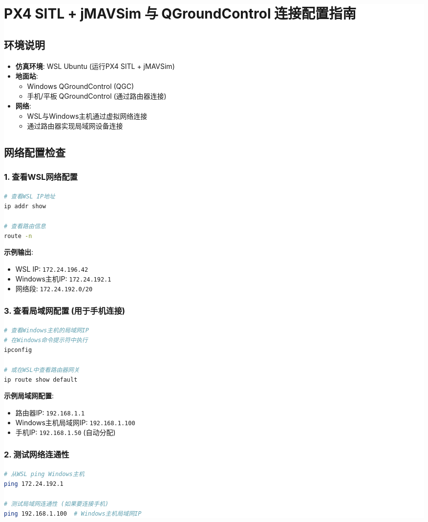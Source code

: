 # PX4 SITL + jMAVSim 与 QGroundControl 连接配置指南

## 环境说明

- **仿真环境**: WSL Ubuntu (运行PX4 SITL + jMAVSim)
- **地面站**:
  - Windows QGroundControl (QGC)
  - 手机/平板 QGroundControl (通过路由器连接)
- **网络**:
  - WSL与Windows主机通过虚拟网络连接
  - 通过路由器实现局域网设备连接

## 网络配置检查

### 1. 查看WSL网络配置

```bash
# 查看WSL IP地址
ip addr show

# 查看路由信息
route -n
```

**示例输出**:
- WSL IP: `172.24.196.42`
- Windows主机IP: `172.24.192.1`
- 网络段: `172.24.192.0/20`

### 3. 查看局域网配置 (用于手机连接)

```bash
# 查看Windows主机的局域网IP
# 在Windows命令提示符中执行
ipconfig

# 或在WSL中查看路由器网关
ip route show default
```

**示例局域网配置**:
- 路由器IP: `192.168.1.1`
- Windows主机局域网IP: `192.168.1.100`
- 手机IP: `192.168.1.50` (自动分配)

### 2. 测试网络连通性

```bash
# 从WSL ping Windows主机
ping 172.24.192.1

# 测试局域网连通性 (如果要连接手机)
ping 192.168.1.100  # Windows主机局域网IP
```
